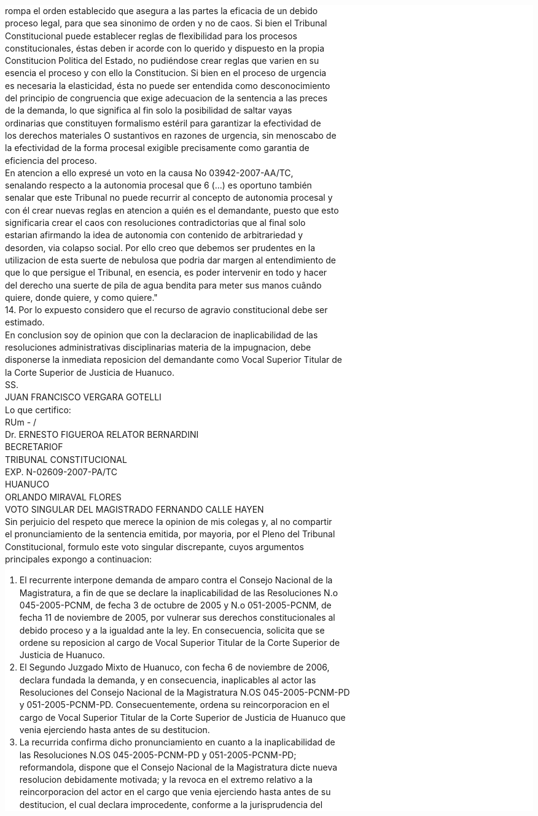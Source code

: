 rompa el orden establecido que asegura a las partes la eficacia de un debido  
proceso legal, para que sea sinonimo de orden y no de caos. Si bien el Tribunal  
Constitucional puede establecer reglas de flexibilidad para los procesos  
constitucionales, éstas deben ir acorde con lo querido y dispuesto en la propia  
Constitucion Politica del Estado, no pudiéndose crear reglas que varien en su  
esencia el proceso y con ello la Constitucion. Si bien en el proceso de urgencia  
es necesaria la elasticidad, ésta no puede ser entendida como desconocimiento  
del principio de congruencia que exige adecuacion de la sentencia a las preces  
de la demanda, lo que significa al fin solo la posibilidad de saltar vayas  
ordinarias que constituyen formalismo estéril para garantizar la efectividad de  
los derechos materiales O sustantivos en razones de urgencia, sin menoscabo de  
la efectividad de la forma procesal exigible precisamente como garantia de  
eficiencia del proceso.  
En atencion a ello expresé un voto en la causa No 03942-2007-AA/TC,  
senalando respecto a la autonomia procesal que 6 (...) es oportuno también  
senalar que este Tribunal no puede recurrir al concepto de autonomia procesal y  
con él crear nuevas reglas en atencion a quién es el demandante, puesto que esto  
significaria crear el caos con resoluciones contradictorias que al final solo  
estarian afirmando la idea de autonomia con contenido de arbitrariedad y  
desorden, via colapso social. Por ello creo que debemos ser prudentes en la  
utilizacion de esta suerte de nebulosa que podria dar margen al entendimiento de  
que lo que persigue el Tribunal, en esencia, es poder intervenir en todo y hacer  
del derecho una suerte de pila de agua bendita para meter sus manos cuândo  
quiere, donde quiere, y como quiere."  
14. Por lo expuesto considero que el recurso de agravio constitucional debe ser  
estimado.  
En conclusion soy de opinion que con la declaracion de inaplicabilidad de las  
resoluciones administrativas disciplinarias materia de la impugnacion, debe  
disponerse la inmediata reposicion del demandante como Vocal Superior Titular de  
la Corte Superior de Justicia de Huanuco.  
SS.  
JUAN FRANCISCO VERGARA GOTELLI  
Lo que certifico:  
RUm - /  
Dr. ERNESTO FIGUEROA RELATOR BERNARDINI  
BECRETARIOF  
TRIBUNAL CONSTITUCIONAL  
EXP. N-02609-2007-PA/TC  
HUANUCO  
ORLANDO MIRAVAL FLORES  
VOTO SINGULAR DEL MAGISTRADO FERNANDO CALLE HAYEN  
Sin perjuicio del respeto que merece la opinion de mis colegas y, al no compartir  
el pronunciamiento de la sentencia emitida, por mayoria, por el Pleno del Tribunal  
Constitucional, formulo este voto singular discrepante, cuyos argumentos  
principales expongo a continuacion:  
1. El recurrente interpone demanda de amparo contra el Consejo Nacional de la  
Magistratura, a fin de que se declare la inaplicabilidad de las Resoluciones N.o  
045-2005-PCNM, de fecha 3 de octubre de 2005 y N.o 051-2005-PCNM, de  
fecha 11 de noviembre de 2005, por vulnerar sus derechos constitucionales al  
debido proceso y a la igualdad ante la ley. En consecuencia, solicita que se  
ordene su reposicion al cargo de Vocal Superior Titular de la Corte Superior de  
Justicia de Huanuco.  
2. El Segundo Juzgado Mixto de Huanuco, con fecha 6 de noviembre de 2006,  
declara fundada la demanda, y en consecuencia, inaplicables al actor las  
Resoluciones del Consejo Nacional de la Magistratura N.OS 045-2005-PCNM-PD  
y 051-2005-PCNM-PD. Consecuentemente, ordena su reincorporacion en el  
cargo de Vocal Superior Titular de la Corte Superior de Justicia de Huanuco que  
venia ejerciendo hasta antes de su destitucion.  
3. La recurrida confirma dicho pronunciamiento en cuanto a la inaplicabilidad de  
las Resoluciones N.OS 045-2005-PCNM-PD y 051-2005-PCNM-PD;  
reformandola, dispone que el Consejo Nacional de la Magistratura dicte nueva  
resolucion debidamente motivada; y la revoca en el extremo relativo a la  
reincorporacion del actor en el cargo que venia ejerciendo hasta antes de su  
destitucion, el cual declara improcedente, conforme a la jurisprudencia del  